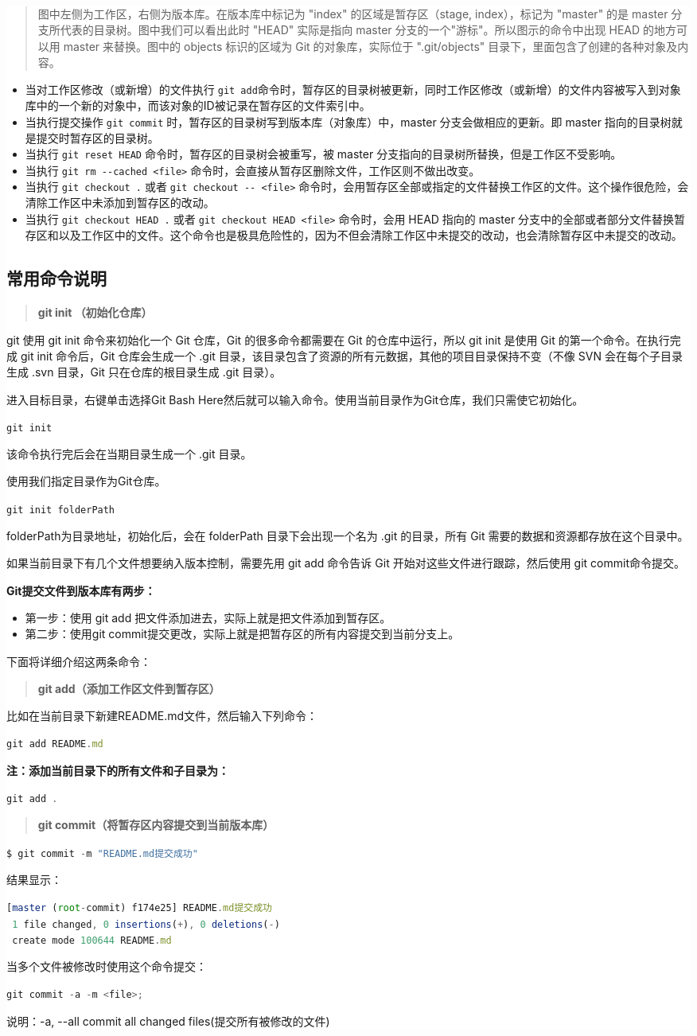 > 图中左侧为工作区，右侧为版本库。在版本库中标记为 "index" 的区域是暂存区（stage, index），标记为 "master" 的是 master 分支所代表的目录树。图中我们可以看出此时 "HEAD" 实际是指向 master 分支的一个"游标"。所以图示的命令中出现 HEAD 的地方可以用 master 来替换。图中的 objects 标识的区域为 Git 的对象库，实际位于 ".git/objects" 目录下，里面包含了创建的各种对象及内容。

- 当对工作区修改（或新增）的文件执行 ```git add```命令时，暂存区的目录树被更新，同时工作区修改（或新增）的文件内容被写入到对象库中的一个新的对象中，而该对象的ID被记录在暂存区的文件索引中。
- 当执行提交操作 ```git commit``` 时，暂存区的目录树写到版本库（对象库）中，master 分支会做相应的更新。即 master 指向的目录树就是提交时暂存区的目录树。
- 当执行 ```git reset HEAD``` 命令时，暂存区的目录树会被重写，被 master 分支指向的目录树所替换，但是工作区不受影响。
- 当执行 ```git rm --cached <file>``` 命令时，会直接从暂存区删除文件，工作区则不做出改变。
- 当执行 ```git checkout .``` 或者 ```git checkout -- <file>``` 命令时，会用暂存区全部或指定的文件替换工作区的文件。这个操作很危险，会清除工作区中未添加到暂存区的改动。
- 当执行 ```git checkout HEAD .``` 或者 ```git checkout HEAD <file>``` 命令时，会用 HEAD 指向的 master 分支中的全部或者部分文件替换暂存区和以及工作区中的文件。这个命令也是极具危险性的，因为不但会清除工作区中未提交的改动，也会清除暂存区中未提交的改动。

## 常用命令说明

> **git init （初始化仓库）**

git 使用 git init 命令来初始化一个 Git 仓库，Git 的很多命令都需要在 Git 的仓库中运行，所以 git init 是使用 Git 的第一个命令。在执行完成 git init 命令后，Git 仓库会生成一个 .git 目录，该目录包含了资源的所有元数据，其他的项目目录保持不变（不像 SVN 会在每个子目录生成 .svn 目录，Git 只在仓库的根目录生成 .git 目录）。

进入目标目录，右键单击选择Git Bash Here然后就可以输入命令。使用当前目录作为Git仓库，我们只需使它初始化。

```js
git init
```

该命令执行完后会在当期目录生成一个 .git 目录。

使用我们指定目录作为Git仓库。
```js
git init folderPath
```
folderPath为目录地址，初始化后，会在 folderPath 目录下会出现一个名为 .git 的目录，所有 Git 需要的数据和资源都存放在这个目录中。

如果当前目录下有几个文件想要纳入版本控制，需要先用 git add 命令告诉 Git 开始对这些文件进行跟踪，然后使用 git commit命令提交。

**Git提交文件到版本库有两步：**
- 第一步：使用 git add 把文件添加进去，实际上就是把文件添加到暂存区。
- 第二步：使用git commit提交更改，实际上就是把暂存区的所有内容提交到当前分支上。

下面将详细介绍这两条命令：

> **git add（添加工作区文件到暂存区）**

比如在当前目录下新建README.md文件，然后输入下列命令：
```js
git add README.md
```

**注：添加当前目录下的所有文件和子目录为：**

```js
git add .
```

> **git commit（将暂存区内容提交到当前版本库）**

```js
$ git commit -m "README.md提交成功"
```
结果显示：
```js
[master (root-commit) f174e25] README.md提交成功
 1 file changed, 0 insertions(+), 0 deletions(-)
 create mode 100644 README.md
```
当多个文件被修改时使用这个命令提交：
```js
git commit -a -m <file>;
```
说明：-a, --all commit all changed files(提交所有被修改的文件)
```js
```